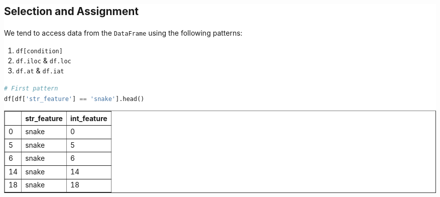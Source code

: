 
## Selection and Assignment

We tend to access data from the `DataFrame` using the following patterns:

1. `df[condition]`
2. `df.iloc` & `df.loc`
3. `df.at` & `df.iat`


```python
# First pattern
df[df['str_feature'] == 'snake'].head()
```




<div>
<table border="1" class="dataframe">
  <thead>
    <tr style="text-align: right;">
      <th></th>
      <th>str_feature</th>
      <th>int_feature</th>
    </tr>
  </thead>
  <tbody>
    <tr>
      <td>0</td>
      <td>snake</td>
      <td>0</td>
    </tr>
    <tr>
      <td>5</td>
      <td>snake</td>
      <td>5</td>
    </tr>
    <tr>
      <td>6</td>
      <td>snake</td>
      <td>6</td>
    </tr>
    <tr>
      <td>14</td>
      <td>snake</td>
      <td>14</td>
    </tr>
    <tr>
      <td>18</td>
      <td>snake</td>
      <td>18</td>
    </tr>
  </tbody>
</table>
</div>
